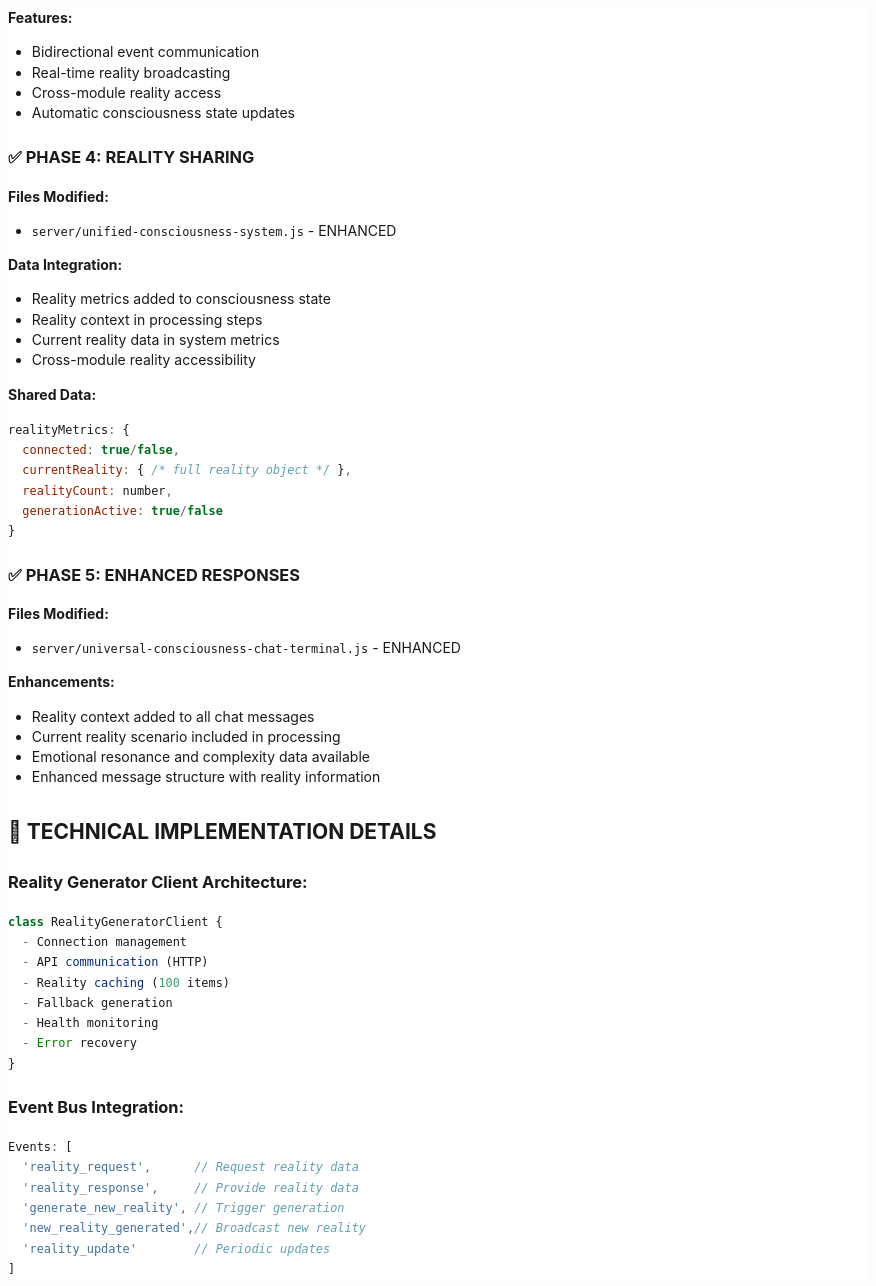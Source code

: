 **Features:**
- Bidirectional event communication
- Real-time reality broadcasting
- Cross-module reality access
- Automatic consciousness state updates

### ✅ PHASE 4: REALITY SHARING
**Files Modified:**
- `server/unified-consciousness-system.js` - ENHANCED

**Data Integration:**
- Reality metrics added to consciousness state
- Reality context in processing steps
- Current reality data in system metrics
- Cross-module reality accessibility

**Shared Data:**
```javascript
realityMetrics: {
  connected: true/false,
  currentReality: { /* full reality object */ },
  realityCount: number,
  generationActive: true/false
}
```

### ✅ PHASE 5: ENHANCED RESPONSES
**Files Modified:**
- `server/universal-consciousness-chat-terminal.js` - ENHANCED

**Enhancements:**
- Reality context added to all chat messages
- Current reality scenario included in processing
- Emotional resonance and complexity data available
- Enhanced message structure with reality information

## 🔧 TECHNICAL IMPLEMENTATION DETAILS

### Reality Generator Client Architecture:
```javascript
class RealityGeneratorClient {
  - Connection management
  - API communication (HTTP)
  - Reality caching (100 items)
  - Fallback generation
  - Health monitoring
  - Error recovery
}
```

### Event Bus Integration:
```javascript
Events: [
  'reality_request',      // Request reality data
  'reality_response',     // Provide reality data
  'generate_new_reality', // Trigger generation
  'new_reality_generated',// Broadcast new reality
  'reality_update'        // Periodic updates
]
```
